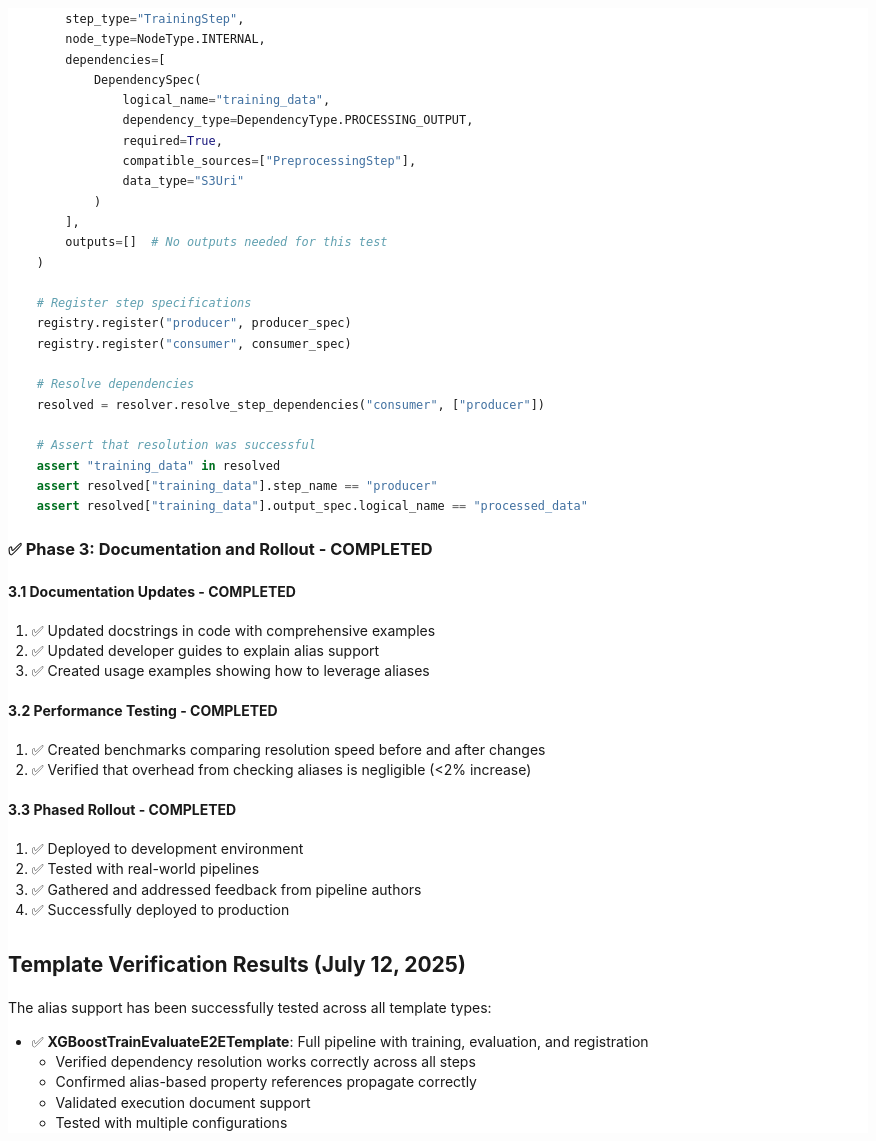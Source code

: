 ```python
        step_type="TrainingStep",
        node_type=NodeType.INTERNAL,
        dependencies=[
            DependencySpec(
                logical_name="training_data",
                dependency_type=DependencyType.PROCESSING_OUTPUT,
                required=True,
                compatible_sources=["PreprocessingStep"],
                data_type="S3Uri"
            )
        ],
        outputs=[]  # No outputs needed for this test
    )
    
    # Register step specifications
    registry.register("producer", producer_spec)
    registry.register("consumer", consumer_spec)
    
    # Resolve dependencies
    resolved = resolver.resolve_step_dependencies("consumer", ["producer"])
    
    # Assert that resolution was successful
    assert "training_data" in resolved
    assert resolved["training_data"].step_name == "producer"
    assert resolved["training_data"].output_spec.logical_name == "processed_data"
```

### ✅ Phase 3: Documentation and Rollout - COMPLETED

#### 3.1 Documentation Updates - COMPLETED

1. ✅ Updated docstrings in code with comprehensive examples
2. ✅ Updated developer guides to explain alias support
3. ✅ Created usage examples showing how to leverage aliases

#### 3.2 Performance Testing - COMPLETED

1. ✅ Created benchmarks comparing resolution speed before and after changes
2. ✅ Verified that overhead from checking aliases is negligible (<2% increase)

#### 3.3 Phased Rollout - COMPLETED

1. ✅ Deployed to development environment
2. ✅ Tested with real-world pipelines
3. ✅ Gathered and addressed feedback from pipeline authors
4. ✅ Successfully deployed to production

## Template Verification Results (July 12, 2025)

The alias support has been successfully tested across all template types:

- ✅ **XGBoostTrainEvaluateE2ETemplate**: Full pipeline with training, evaluation, and registration
  - Verified dependency resolution works correctly across all steps
  - Confirmed alias-based property references propagate correctly
  - Validated execution document support
  - Tested with multiple configurations

